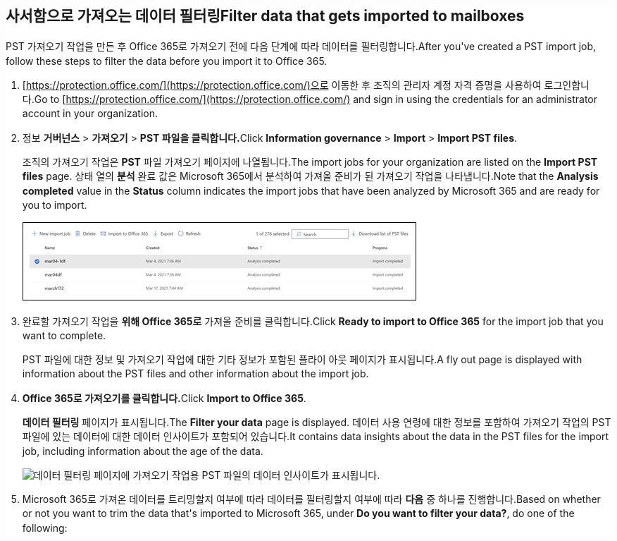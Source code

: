 ## <a name="filter-data-that-gets-imported-to-mailboxes"></a><span data-ttu-id="2c8d4-124">사서함으로 가져오는 데이터 필터링</span><span class="sxs-lookup"><span data-stu-id="2c8d4-124">Filter data that gets imported to mailboxes</span></span>

<span data-ttu-id="2c8d4-125">PST 가져오기 작업을 만든 후 Office 365로 가져오기 전에 다음 단계에 따라 데이터를 필터링합니다.</span><span class="sxs-lookup"><span data-stu-id="2c8d4-125">After you've created a PST import job, follow these steps to filter the data before you import it to Office 365.</span></span>
  
1. <span data-ttu-id="2c8d4-126">[https://protection.office.com/](https://protection.office.com/)으로 이동한 후 조직의 관리자 계정 자격 증명을 사용하여 로그인합니다.</span><span class="sxs-lookup"><span data-stu-id="2c8d4-126">Go to [https://protection.office.com/](https://protection.office.com/) and sign in using the credentials for an administrator account in your organization.</span></span> 
    
2. <span data-ttu-id="2c8d4-127">정보 **거버넌스** \> **가져오기** \> **PST 파일을 클릭합니다.**</span><span class="sxs-lookup"><span data-stu-id="2c8d4-127">Click **Information governance** \> **Import** \> **Import PST files**.</span></span>
    
    <span data-ttu-id="2c8d4-128">조직의 가져오기 작업은 **PST** 파일 가져오기 페이지에 나열됩니다.</span><span class="sxs-lookup"><span data-stu-id="2c8d4-128">The import jobs for your organization are listed on the **Import PST files** page.</span></span> <span data-ttu-id="2c8d4-129">상태 열의 **분석** 완료  값은 Microsoft 365에서 분석하여 가져올 준비가 된 가져오기 작업을 나타냅니다.</span><span class="sxs-lookup"><span data-stu-id="2c8d4-129">Note that the **Analysis completed** value in the **Status** column indicates the import jobs that have been analyzed by Microsoft 365 and are ready for you to import.</span></span> 
    
    ![분석 완료 상태는 Microsoft 365가 PST 파일의 데이터를 분석한 경우를 나타냅니다.](../media/de5294f4-f0ba-4b92-a48a-a4b32b6da490.png)
  
3. <span data-ttu-id="2c8d4-131">완료할 가져오기 작업을 **위해 Office 365로** 가져올 준비를 클릭합니다.</span><span class="sxs-lookup"><span data-stu-id="2c8d4-131">Click **Ready to import to Office 365** for the import job that you want to complete.</span></span> 
    
    <span data-ttu-id="2c8d4-132">PST 파일에 대한 정보 및 가져오기 작업에 대한 기타 정보가 포함된 플라이 아웃 페이지가 표시됩니다.</span><span class="sxs-lookup"><span data-stu-id="2c8d4-132">A fly out page is displayed with information about the PST files and other information about the import job.</span></span>
    
4. <span data-ttu-id="2c8d4-133">**Office 365로 가져오기를 클릭합니다.**</span><span class="sxs-lookup"><span data-stu-id="2c8d4-133">Click **Import to Office 365**.</span></span>
    
    <span data-ttu-id="2c8d4-134">**데이터 필터링** 페이지가 표시됩니다.</span><span class="sxs-lookup"><span data-stu-id="2c8d4-134">The **Filter your data** page is displayed.</span></span> <span data-ttu-id="2c8d4-135">데이터 사용 연령에 대한 정보를 포함하여 가져오기 작업의 PST 파일에 있는 데이터에 대한 데이터 인사이트가 포함되어 있습니다.</span><span class="sxs-lookup"><span data-stu-id="2c8d4-135">It contains data insights about the data in the PST files for the import job, including information about the age of the data.</span></span> 
    
    ![데이터 필터링 페이지에 가져오기 작업용 PST 파일의 데이터 인사이트가 표시됩니다.](../media/3b537ec0-25a4-45a4-96d5-a429e2a33128.png)
  
5. <span data-ttu-id="2c8d4-137">Microsoft 365로 가져온 데이터를 트리밍할지 여부에 따라 데이터를 필터링할지 여부에 따라 **다음** 중 하나를 진행합니다.</span><span class="sxs-lookup"><span data-stu-id="2c8d4-137">Based on whether or not you want to trim the data that's imported to Microsoft 365, under **Do you want to filter your data?**, do one of the following:</span></span>
    